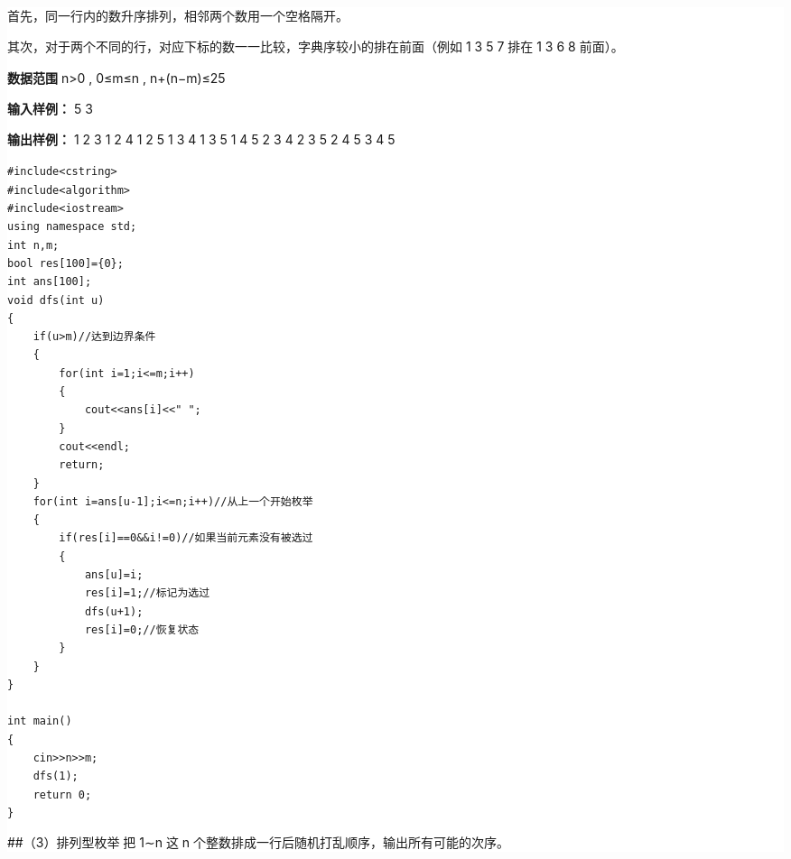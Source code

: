 首先，同一行内的数升序排列，相邻两个数用一个空格隔开。

其次，对于两个不同的行，对应下标的数一一比较，字典序较小的排在前面（例如 1 3 5 7 排在 1 3 6 8 前面）。

**数据范围**
n>0 ,
0≤m≤n ,
n+(n−m)≤25

**输入样例：**
5 3

**输出样例：**
1 2 3 
1 2 4 
1 2 5 
1 3 4 
1 3 5 
1 4 5 
2 3 4 
2 3 5 
2 4 5 
3 4 5 
```
#include<cstring>
#include<algorithm>
#include<iostream>
using namespace std;
int n,m;
bool res[100]={0};
int ans[100];
void dfs(int u)
{
	if(u>m)//达到边界条件
	{
		for(int i=1;i<=m;i++)
		{
			cout<<ans[i]<<" ";
		}
		cout<<endl;
		return;
	}
	for(int i=ans[u-1];i<=n;i++)//从上一个开始枚举
	{
		if(res[i]==0&&i!=0)//如果当前元素没有被选过
		{
			ans[u]=i;
			res[i]=1;//标记为选过
			dfs(u+1);
			res[i]=0;//恢复状态
		}
	}
}

int main()
{
	cin>>n>>m;
	dfs(1);
	return 0;
}
```
##（3）排列型枚举
把 1∼n 这 n 个整数排成一行后随机打乱顺序，输出所有可能的次序。
